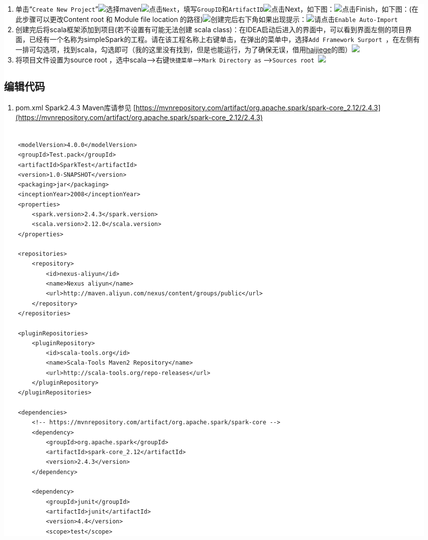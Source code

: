 1. 单击“`Create New Project`”<fancybox>![](https://cdn.jsdelivr.net/gh/InfiniteYinux/cloud@2.45/img/spark-init/idea11.png)</fancybox></center>选择maven<fancybox>![](https://cdn.jsdelivr.net/gh/InfiniteYinux/cloud@2.45/img/spark-init/idea12.png)</fancybox></center>点击`Next`，填写`GroupID`和`ArtifactID`<fancybox>![](https://cdn.jsdelivr.net/gh/InfiniteYinux/cloud@2.45/img/spark-init/idea13.png)</fancybox></center>点击Next，如下图：<fancybox>![](https://cdn.jsdelivr.net/gh/InfiniteYinux/cloud@2.45/img/spark-init/idea14.png)</fancybox></center>点击Finish，如下图：(在此步骤可以更改Content root 和 Module file location 的路径)<fancybox>![](https://cdn.jsdelivr.net/gh/InfiniteYinux/cloud@2.45/img/spark-init/idea15.png)</fancybox></center>创建完后右下角如果出现提示：<fancybox>![](https://cdn.jsdelivr.net/gh/InfiniteYinux/cloud@2.45/img/spark-init/idea16.png)</fancybox></center>请点击`Enable Auto-Import`
2. 创建完后将scala框架添加到项目(若不设置有可能无法创建 scala class)：在IDEA启动后进入的界面中，可以看到界面左侧的项目界面，已经有一个名称为simpleSpark的工程。请在该工程名称上右键单击，在弹出的菜单中，选择`Add Framework Surport `，在左侧有一排可勾选项，找到scala，勾选即可</fancybox></center>（我的这里没有找到，但是也能运行，为了确保无误，借用[haijiege](https://blog.csdn.net/haijiege/article/details/80775792)的图）<fancybox>![](https://cdn.jsdelivr.net/gh/InfiniteYinux/cloud@2.45/img/spark-init/idea17.png)
3. 将项目文件设置为source root ，选中scala–>右键`快捷菜单`–>`Mark Directory as` –>`Sources root `<fancybox>![](https://cdn.jsdelivr.net/gh/InfiniteYinux/cloud@2.45/img/spark-init/idea18.png)</fancybox></center>	

## 编辑代码 ##
1. pom.xml
Spark2.4.3 Maven库请参见 [https://mvnrepository.com/artifact/org.apache.spark/spark-core_2.12/2.4.3](https://mvnrepository.com/artifact/org.apache.spark/spark-core_2.12/2.4.3)


```

    <modelVersion>4.0.0</modelVersion>
    <groupId>Test.pack</groupId>
    <artifactId>SparkTest</artifactId>
    <version>1.0-SNAPSHOT</version>
    <packaging>jar</packaging>
    <inceptionYear>2008</inceptionYear>
    <properties>
        <spark.version>2.4.3</spark.version>
        <scala.version>2.12.0</scala.version>
    </properties>

    <repositories>
        <repository>
            <id>nexus-aliyun</id>
            <name>Nexus aliyun</name>
            <url>http://maven.aliyun.com/nexus/content/groups/public</url>
        </repository>
    </repositories>

    <pluginRepositories>
        <pluginRepository>
            <id>scala-tools.org</id>
            <name>Scala-Tools Maven2 Repository</name>
            <url>http://scala-tools.org/repo-releases</url>
        </pluginRepository>
    </pluginRepositories>

    <dependencies>
        <!-- https://mvnrepository.com/artifact/org.apache.spark/spark-core -->
        <dependency>
            <groupId>org.apache.spark</groupId>
            <artifactId>spark-core_2.12</artifactId>
            <version>2.4.3</version>
        </dependency>

        <dependency>
            <groupId>junit</groupId>
            <artifactId>junit</artifactId>
            <version>4.4</version>
            <scope>test</scope>
```